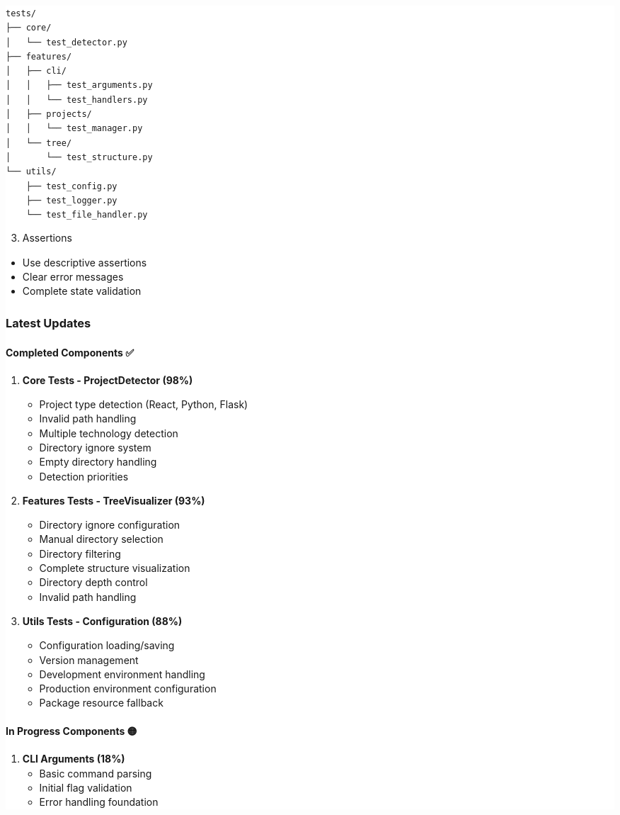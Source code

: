 ```bash
tests/
├── core/
│   └── test_detector.py
├── features/
│   ├── cli/
│   │   ├── test_arguments.py
│   │   └── test_handlers.py
│   ├── projects/
│   │   └── test_manager.py
│   └── tree/
│       └── test_structure.py
└── utils/
    ├── test_config.py
    ├── test_logger.py
    └── test_file_handler.py
```

3. Assertions

- Use descriptive assertions
- Clear error messages
- Complete state validation

### Latest Updates

#### Completed Components ✅
1. **Core Tests - ProjectDetector (98%)**
   - Project type detection (React, Python, Flask)
   - Invalid path handling
   - Multiple technology detection
   - Directory ignore system
   - Empty directory handling
   - Detection priorities

2. **Features Tests - TreeVisualizer (93%)**
   - Directory ignore configuration
   - Manual directory selection
   - Directory filtering
   - Complete structure visualization
   - Directory depth control
   - Invalid path handling

3. **Utils Tests - Configuration (88%)**
   - Configuration loading/saving
   - Version management
   - Development environment handling
   - Production environment configuration
   - Package resource fallback

#### In Progress Components 🟡
1. **CLI Arguments (18%)**
   - Basic command parsing
   - Initial flag validation
   - Error handling foundation
